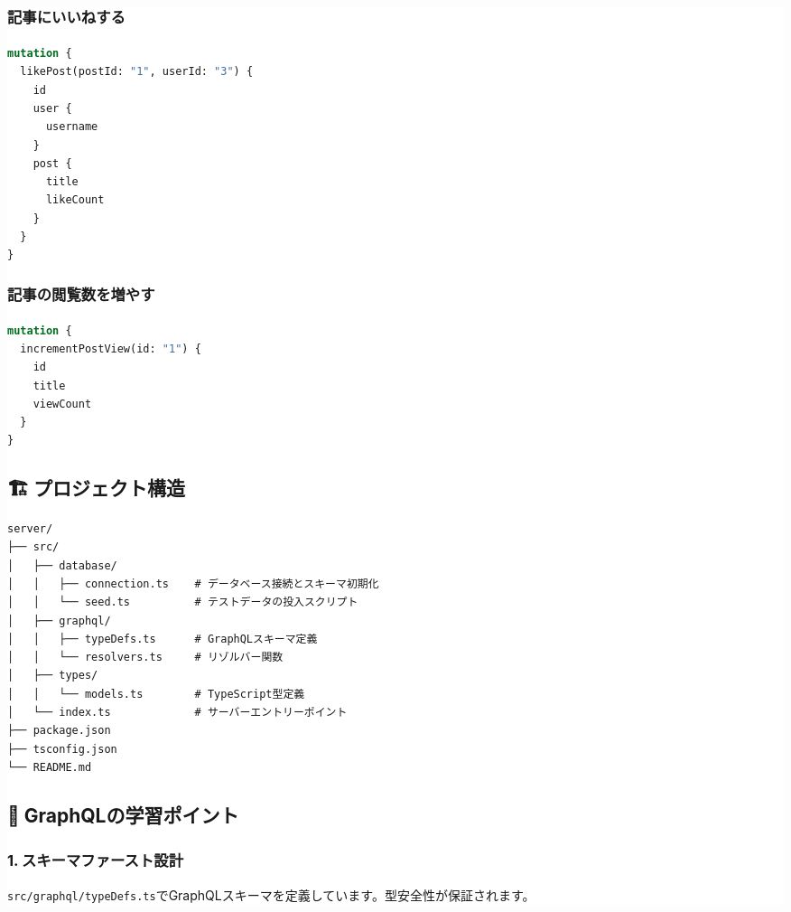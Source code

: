 ### 記事にいいねする

```graphql
mutation {
  likePost(postId: "1", userId: "3") {
    id
    user {
      username
    }
    post {
      title
      likeCount
    }
  }
}
```

### 記事の閲覧数を増やす

```graphql
mutation {
  incrementPostView(id: "1") {
    id
    title
    viewCount
  }
}
```

## 🏗️ プロジェクト構造

```
server/
├── src/
│   ├── database/
│   │   ├── connection.ts    # データベース接続とスキーマ初期化
│   │   └── seed.ts          # テストデータの投入スクリプト
│   ├── graphql/
│   │   ├── typeDefs.ts      # GraphQLスキーマ定義
│   │   └── resolvers.ts     # リゾルバー関数
│   ├── types/
│   │   └── models.ts        # TypeScript型定義
│   └── index.ts             # サーバーエントリーポイント
├── package.json
├── tsconfig.json
└── README.md
```

## 🧪 GraphQLの学習ポイント

### 1. **スキーマファースト設計**
`src/graphql/typeDefs.ts`でGraphQLスキーマを定義しています。型安全性が保証されます。
